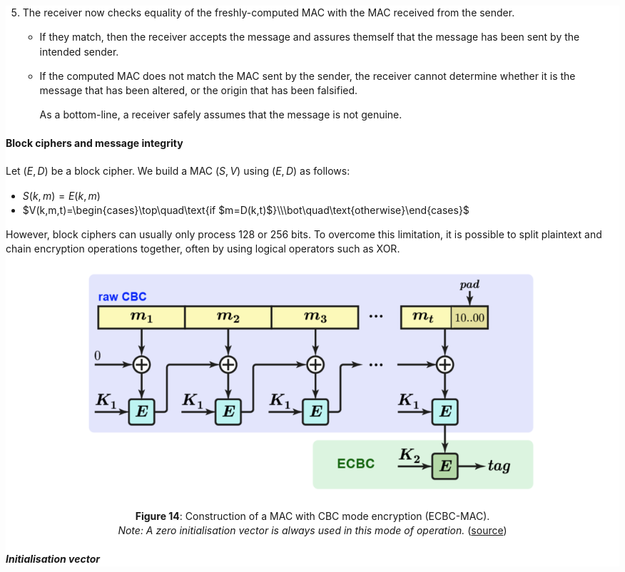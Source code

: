5. The receiver now checks equality of the freshly-computed MAC with the MAC received from the sender.

   - If they match, then the receiver accepts the message and assures themself that the message has been sent by the intended sender.

   - If the computed MAC does not match the MAC sent by the sender, the receiver cannot determine whether it is the message that has been altered, or the origin that has been falsified.

     As a bottom-line, a receiver safely assumes that the message is not genuine.

#### Block ciphers and message integrity

Let $(E,D)$ be a block cipher. We build a MAC $(S,V)$ using $(E,D)$ as follows:

- $S(k,m)=E(k,m)$
- $V(k,m,t)=\begin{cases}\top\quad\text{if $m=D(k,t)$}\\\bot\quad\text{otherwise}\end{cases}$

However, block ciphers can usually only process 128 or 256 bits. To overcome this limitation, it is possible to split plaintext and chain encryption operations together, often by using logical operators such as XOR.

<p style="text-align:center;">
    <img src="./assets/ecbc-mac.png" width="75%"></img>
	<br>
	<p style="text-align:center;">
        <b>Figure 14</b>: Construction of a MAC with CBC mode encryption (ECBC-MAC).<br>
    <em>Note: A zero initialisation vector is always used in this mode of operation.</em> (<a href="https://he.wikipedia.org/wiki/%D7%A7%D7%95%D7%91%D7%A5:ECBC-MAC.png">source</a>)
	</p>
</p>

##### Initialisation vector
